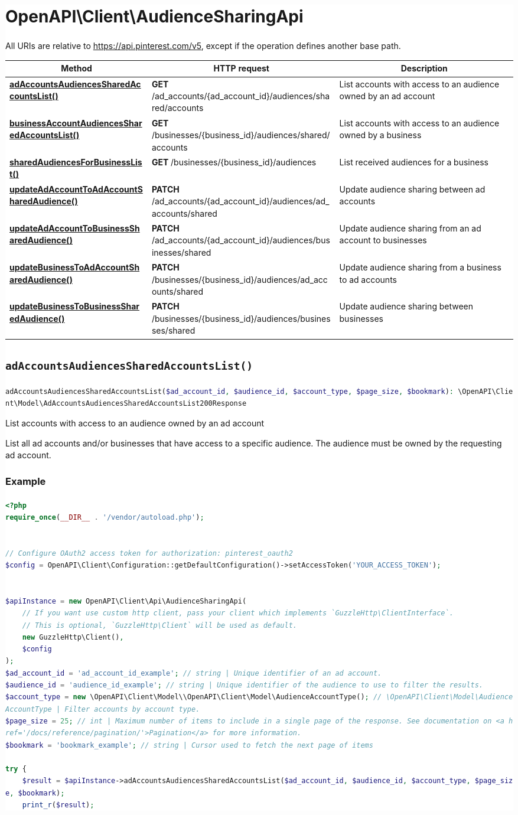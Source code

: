 # OpenAPI\Client\AudienceSharingApi

All URIs are relative to https://api.pinterest.com/v5, except if the operation defines another base path.

| Method | HTTP request | Description |
| ------------- | ------------- | ------------- |
| [**adAccountsAudiencesSharedAccountsList()**](AudienceSharingApi.md#adAccountsAudiencesSharedAccountsList) | **GET** /ad_accounts/{ad_account_id}/audiences/shared/accounts | List accounts with access to an audience owned by an ad account |
| [**businessAccountAudiencesSharedAccountsList()**](AudienceSharingApi.md#businessAccountAudiencesSharedAccountsList) | **GET** /businesses/{business_id}/audiences/shared/accounts | List accounts with access to an audience owned by a business |
| [**sharedAudiencesForBusinessList()**](AudienceSharingApi.md#sharedAudiencesForBusinessList) | **GET** /businesses/{business_id}/audiences | List received audiences for a business |
| [**updateAdAccountToAdAccountSharedAudience()**](AudienceSharingApi.md#updateAdAccountToAdAccountSharedAudience) | **PATCH** /ad_accounts/{ad_account_id}/audiences/ad_accounts/shared | Update audience sharing between ad accounts |
| [**updateAdAccountToBusinessSharedAudience()**](AudienceSharingApi.md#updateAdAccountToBusinessSharedAudience) | **PATCH** /ad_accounts/{ad_account_id}/audiences/businesses/shared | Update audience sharing from an ad account to businesses |
| [**updateBusinessToAdAccountSharedAudience()**](AudienceSharingApi.md#updateBusinessToAdAccountSharedAudience) | **PATCH** /businesses/{business_id}/audiences/ad_accounts/shared | Update audience sharing from a business to ad accounts |
| [**updateBusinessToBusinessSharedAudience()**](AudienceSharingApi.md#updateBusinessToBusinessSharedAudience) | **PATCH** /businesses/{business_id}/audiences/businesses/shared | Update audience sharing between businesses |


## `adAccountsAudiencesSharedAccountsList()`

```php
adAccountsAudiencesSharedAccountsList($ad_account_id, $audience_id, $account_type, $page_size, $bookmark): \OpenAPI\Client\Model\AdAccountsAudiencesSharedAccountsList200Response
```

List accounts with access to an audience owned by an ad account

List all ad accounts and/or businesses that have access to a specific audience. The audience must be owned by the requesting ad account.

### Example

```php
<?php
require_once(__DIR__ . '/vendor/autoload.php');


// Configure OAuth2 access token for authorization: pinterest_oauth2
$config = OpenAPI\Client\Configuration::getDefaultConfiguration()->setAccessToken('YOUR_ACCESS_TOKEN');


$apiInstance = new OpenAPI\Client\Api\AudienceSharingApi(
    // If you want use custom http client, pass your client which implements `GuzzleHttp\ClientInterface`.
    // This is optional, `GuzzleHttp\Client` will be used as default.
    new GuzzleHttp\Client(),
    $config
);
$ad_account_id = 'ad_account_id_example'; // string | Unique identifier of an ad account.
$audience_id = 'audience_id_example'; // string | Unique identifier of the audience to use to filter the results.
$account_type = new \OpenAPI\Client\Model\\OpenAPI\Client\Model\AudienceAccountType(); // \OpenAPI\Client\Model\AudienceAccountType | Filter accounts by account type.
$page_size = 25; // int | Maximum number of items to include in a single page of the response. See documentation on <a href='/docs/reference/pagination/'>Pagination</a> for more information.
$bookmark = 'bookmark_example'; // string | Cursor used to fetch the next page of items

try {
    $result = $apiInstance->adAccountsAudiencesSharedAccountsList($ad_account_id, $audience_id, $account_type, $page_size, $bookmark);
    print_r($result);
```